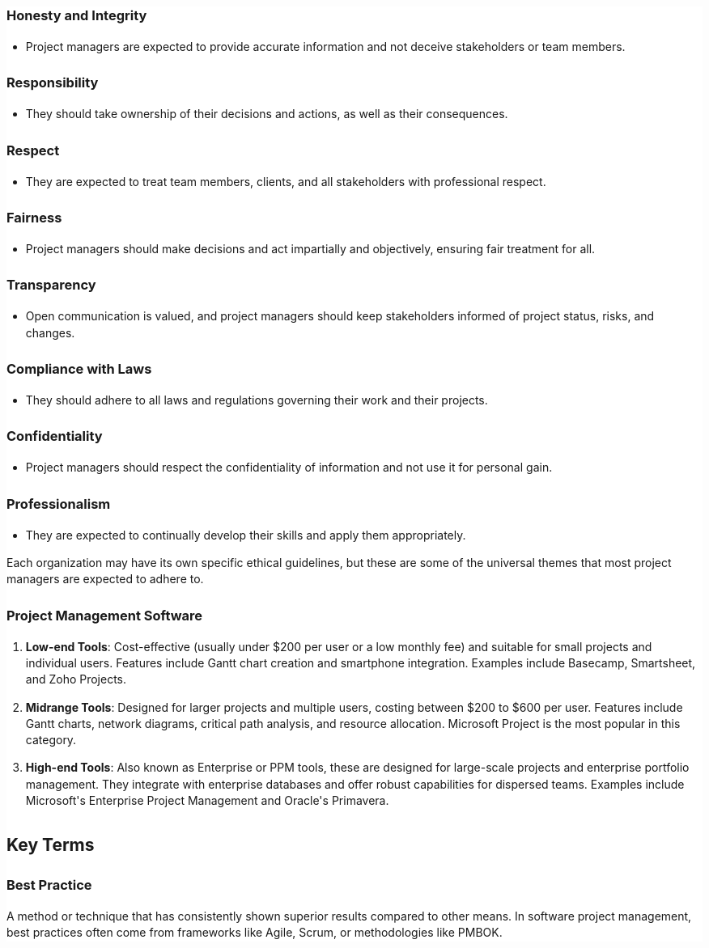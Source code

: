 ### Honesty and Integrity
- Project managers are expected to provide accurate information and not deceive stakeholders or team members.

### Responsibility
- They should take ownership of their decisions and actions, as well as their consequences.

### Respect
- They are expected to treat team members, clients, and all stakeholders with professional respect.

### Fairness
- Project managers should make decisions and act impartially and objectively, ensuring fair treatment for all.

### Transparency
- Open communication is valued, and project managers should keep stakeholders informed of project status, risks, and changes.

### Compliance with Laws
- They should adhere to all laws and regulations governing their work and their projects.

### Confidentiality
- Project managers should respect the confidentiality of information and not use it for personal gain.

### Professionalism
- They are expected to continually develop their skills and apply them appropriately.

Each organization may have its own specific ethical guidelines, but these are some of the universal themes that most project managers are expected to adhere to.

### Project Management Software

1. **Low-end Tools**: Cost-effective (usually under $200 per user or a low monthly fee) and suitable for small projects and individual users. Features include Gantt chart creation and smartphone integration. Examples include Basecamp, Smartsheet, and Zoho Projects.

2. **Midrange Tools**: Designed for larger projects and multiple users, costing between $200 to $600 per user. Features include Gantt charts, network diagrams, critical path analysis, and resource allocation. Microsoft Project is the most popular in this category.

3. **High-end Tools**: Also known as Enterprise or PPM tools, these are designed for large-scale projects and enterprise portfolio management. They integrate with enterprise databases and offer robust capabilities for dispersed teams. Examples include Microsoft's Enterprise Project Management and Oracle's Primavera.


## Key Terms

### Best Practice
A method or technique that has consistently shown superior results compared to other means. In software project management, best practices often come from frameworks like Agile, Scrum, or methodologies like PMBOK.
